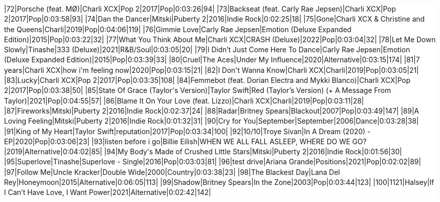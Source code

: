 |72|Porsche (feat. MØ)|Charli XCX|Pop 2|2017|Pop|0:03:26|94|
|73|Backseat (feat. Carly Rae Jepsen)|Charli XCX|Pop 2|2017|Pop|0:03:58|93|
|74|Dan the Dancer|Mitski|Puberty 2|2016|Indie Rock|0:02:25|18|
|75|Gone|Charli XCX & Christine and the Queens|Charli|2019|Pop|0:04:06|119|
|76|Gimmie Love|Carly Rae Jepsen|Emotion (Deluxe Expanded Edition)|2015|Pop|0:03:22|32|
|77|What You Think About Me|Charli XCX|CRASH (Deluxe)|2022|Pop|0:03:04|32|
|78|Let Me Down Slowly|Tinashe|333 (Deluxe)|2021|R&B/Soul|0:03:05|20|
|79|I Didn’t Just Come Here To Dance|Carly Rae Jepsen|Emotion (Deluxe Expanded Edition)|2015|Pop|0:03:39|33|
|80|Cruel|The Aces|Under My Influence|2020|Alternative|0:03:15|174|
|81|7 years|Charli XCX|how i'm feeling now|2020|Pop|0:03:15|21|
|82|I Don't Wanna Know|Charli XCX|Charli|2019|Pop|0:03:05|21|
|83|Lucky|Charli XCX|Pop 2|2017|Pop|0:03:35|108|
|84|Femmebot (feat. Dorian Electra and Mykki Blanco)|Charli XCX|Pop 2|2017|Pop|0:03:38|50|
|85|State Of Grace (Taylor's Version)|Taylor Swift|Red (Taylor’s Version) (+ A Message From Taylor)|2021|Pop|0:04:55|57|
|86|Blame It On Your Love (feat. Lizzo)|Charli XCX|Charli|2019|Pop|0:03:11|28|
|87|Fireworks|Mitski|Puberty 2|2016|Indie Rock|0:02:37|24|
|88|Radar|Britney Spears|Blackout|2007|Pop|0:03:49|147|
|89|A Loving Feeling|Mitski|Puberty 2|2016|Indie Rock|0:01:32|31|
|90|Cry for You|September|September|2006|Dance|0:03:28|38|
|91|King of My Heart|Taylor Swift|reputation|2017|Pop|0:03:34|100|
|92|10/10|Troye Sivan|In A Dream (2020) - EP|2020|Pop|0:03:06|23|
|93|listen before i go|Billie Eilish|WHEN WE ALL FALL ASLEEP, WHERE DO WE GO?|2019|Alternative|0:04:02|85|
|94|My Body's Made of Crushed Little Stars|Mitski|Puberty 2|2016|Indie Rock|0:01:56|30|
|95|Superlove|Tinashe|Superlove - Single|2016|Pop|0:03:03|81|
|96|test drive|Ariana Grande|Positions|2021|Pop|0:02:02|89|
|97|Follow Me|Uncle Kracker|Double Wide|2000|Country|0:03:38|23|
|98|The Blackest Day|Lana Del Rey|Honeymoon|2015|Alternative|0:06:05|113|
|99|Shadow|Britney Spears|In the Zone|2003|Pop|0:03:44|123|
|100|1121|Halsey|If I Can’t Have Love, I Want Power|2021|Alternative|0:02:42|142|
